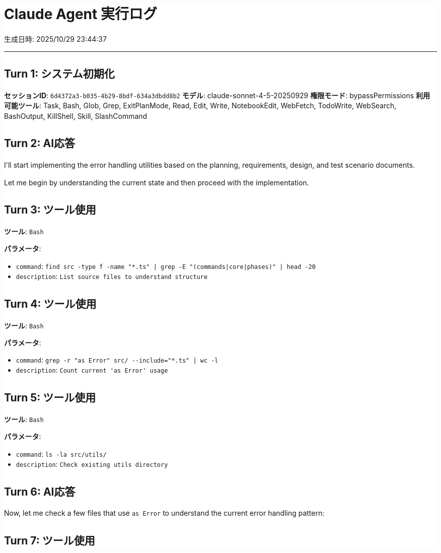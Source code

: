 # Claude Agent 実行ログ

生成日時: 2025/10/29 23:44:37

---

## Turn 1: システム初期化

**セッションID**: `6d4372a3-b035-4b29-8bdf-634a3dbdd8b2`
**モデル**: claude-sonnet-4-5-20250929
**権限モード**: bypassPermissions
**利用可能ツール**: Task, Bash, Glob, Grep, ExitPlanMode, Read, Edit, Write, NotebookEdit, WebFetch, TodoWrite, WebSearch, BashOutput, KillShell, Skill, SlashCommand

## Turn 2: AI応答

I'll start implementing the error handling utilities based on the planning, requirements, design, and test scenario documents.

Let me begin by understanding the current state and then proceed with the implementation.

## Turn 3: ツール使用

**ツール**: `Bash`

**パラメータ**:
- `command`: `find src -type f -name "*.ts" | grep -E "(commands|core|phases)" | head -20`
- `description`: `List source files to understand structure`

## Turn 4: ツール使用

**ツール**: `Bash`

**パラメータ**:
- `command`: `grep -r "as Error" src/ --include="*.ts" | wc -l`
- `description`: `Count current 'as Error' usage`

## Turn 5: ツール使用

**ツール**: `Bash`

**パラメータ**:
- `command`: `ls -la src/utils/`
- `description`: `Check existing utils directory`

## Turn 6: AI応答

Now, let me check a few files that use `as Error` to understand the current error handling pattern:

## Turn 7: ツール使用
